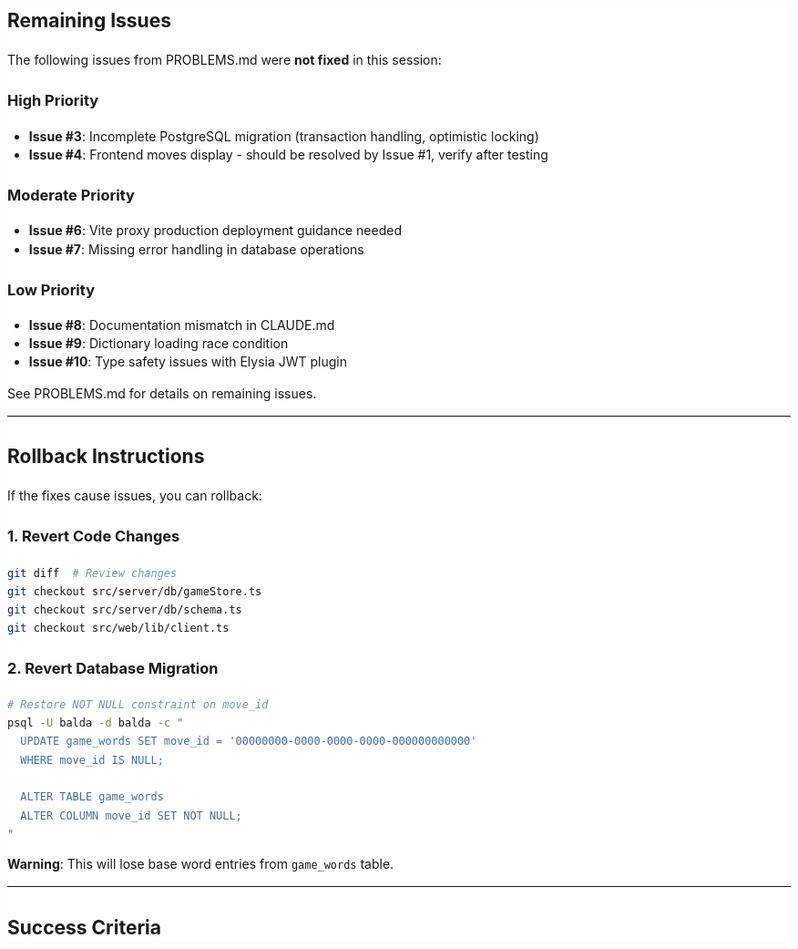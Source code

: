 
## Remaining Issues

The following issues from PROBLEMS.md were **not fixed** in this session:

### High Priority
- **Issue #3**: Incomplete PostgreSQL migration (transaction handling, optimistic locking)
- **Issue #4**: Frontend moves display - should be resolved by Issue #1, verify after testing

### Moderate Priority
- **Issue #6**: Vite proxy production deployment guidance needed
- **Issue #7**: Missing error handling in database operations

### Low Priority
- **Issue #8**: Documentation mismatch in CLAUDE.md
- **Issue #9**: Dictionary loading race condition
- **Issue #10**: Type safety issues with Elysia JWT plugin

See PROBLEMS.md for details on remaining issues.

---

## Rollback Instructions

If the fixes cause issues, you can rollback:

### 1. Revert Code Changes

```bash
git diff  # Review changes
git checkout src/server/db/gameStore.ts
git checkout src/server/db/schema.ts
git checkout src/web/lib/client.ts
```

### 2. Revert Database Migration

```bash
# Restore NOT NULL constraint on move_id
psql -U balda -d balda -c "
  UPDATE game_words SET move_id = '00000000-0000-0000-0000-000000000000'
  WHERE move_id IS NULL;

  ALTER TABLE game_words
  ALTER COLUMN move_id SET NOT NULL;
"
```

**Warning**: This will lose base word entries from `game_words` table.

---

## Success Criteria
